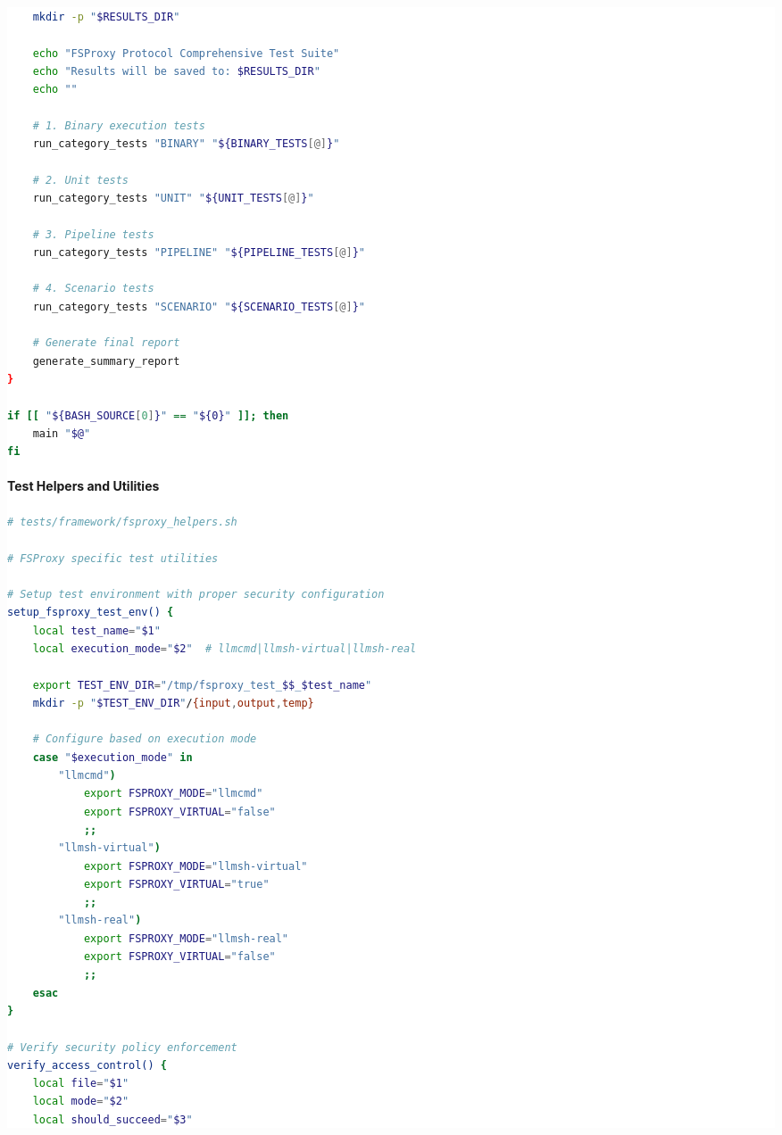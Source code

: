 ```bash
    mkdir -p "$RESULTS_DIR"
    
    echo "FSProxy Protocol Comprehensive Test Suite"
    echo "Results will be saved to: $RESULTS_DIR"
    echo ""
    
    # 1. Binary execution tests
    run_category_tests "BINARY" "${BINARY_TESTS[@]}"
    
    # 2. Unit tests
    run_category_tests "UNIT" "${UNIT_TESTS[@]}"
    
    # 3. Pipeline tests  
    run_category_tests "PIPELINE" "${PIPELINE_TESTS[@]}"
    
    # 4. Scenario tests
    run_category_tests "SCENARIO" "${SCENARIO_TESTS[@]}"
    
    # Generate final report
    generate_summary_report
}

if [[ "${BASH_SOURCE[0]}" == "${0}" ]]; then
    main "$@"
fi
```

#### Test Helpers and Utilities
```bash
# tests/framework/fsproxy_helpers.sh

# FSProxy specific test utilities

# Setup test environment with proper security configuration
setup_fsproxy_test_env() {
    local test_name="$1"
    local execution_mode="$2"  # llmcmd|llmsh-virtual|llmsh-real
    
    export TEST_ENV_DIR="/tmp/fsproxy_test_$$_$test_name"
    mkdir -p "$TEST_ENV_DIR"/{input,output,temp}
    
    # Configure based on execution mode
    case "$execution_mode" in
        "llmcmd")
            export FSPROXY_MODE="llmcmd"
            export FSPROXY_VIRTUAL="false"
            ;;
        "llmsh-virtual")
            export FSPROXY_MODE="llmsh-virtual"
            export FSPROXY_VIRTUAL="true"
            ;;
        "llmsh-real")
            export FSPROXY_MODE="llmsh-real"
            export FSPROXY_VIRTUAL="false"
            ;;
    esac
}

# Verify security policy enforcement
verify_access_control() {
    local file="$1"
    local mode="$2"
    local should_succeed="$3"
```